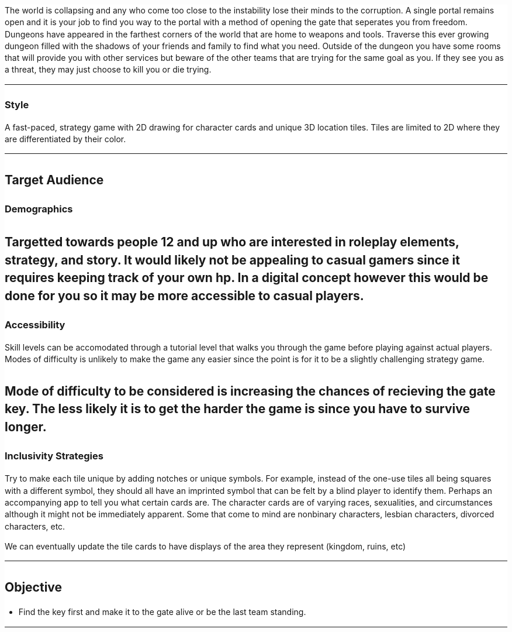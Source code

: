 The world is collapsing and any who come too close to the instability lose their minds to the corruption. A single portal remains open and it is your job to find you way to the portal with a method of opening the gate that seperates you from freedom. Dungeons have appeared in the farthest corners of the world that are home to weapons and tools. Traverse this ever growing dungeon filled with the shadows of your friends and family to find what you need. Outside of the dungeon you have some rooms that will provide you with other services but beware of the other teams that are trying for the same goal as you. If they see you as a threat, they may just choose to kill you or die trying.

---

### Style
A fast-paced, strategy game with 2D drawing for character cards and unique 3D location tiles.
Tiles are limited to 2D where they are differentiated by their color.

---

## Target Audience

### Demographics

Targetted towards people 12 and up who are interested in roleplay elements, strategy, and story. It would likely not be appealing to casual gamers since it requires keeping track of your own hp. In a digital concept however this would be done for you so it may be more accessible to casual players.
---

### Accessibility

Skill levels can be accomodated through a tutorial level that walks you through the game before playing against actual players. Modes of difficulty is unlikely to make the game any easier since the point is for it to be a slightly challenging strategy game.

Mode of difficulty to be considered is increasing the chances of recieving the gate key. The less likely it is to get the harder the game is since you have to survive longer.
---

### Inclusivity Strategies

Try to make each tile unique by adding notches or unique symbols. For example, instead of the one-use tiles all being squares with a different symbol, they should all have an imprinted symbol that can be felt by a blind player to identify them. Perhaps an accompanying app to tell you what certain cards are.
The character cards are of varying races, sexualities, and circumstances although it might not be immediately apparent. Some that come to mind are nonbinary characters, lesbian characters, divorced characters, etc.

We can eventually update the tile cards to have displays of the area they represent (kingdom, ruins, etc)

---

## Objective
- Find the key first and make it to the gate alive or be the last team standing.

---